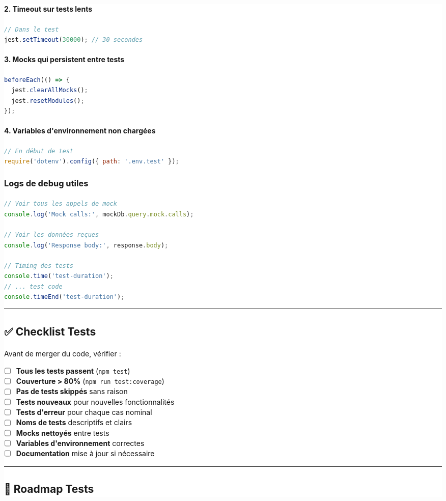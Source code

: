 #### 2. Timeout sur tests lents
```javascript
// Dans le test
jest.setTimeout(30000); // 30 secondes
```

#### 3. Mocks qui persistent entre tests
```javascript
beforeEach(() => {
  jest.clearAllMocks();
  jest.resetModules();
});
```

#### 4. Variables d'environnement non chargées
```javascript
// En début de test
require('dotenv').config({ path: '.env.test' });
```

### Logs de debug utiles
```javascript
// Voir tous les appels de mock
console.log('Mock calls:', mockDb.query.mock.calls);

// Voir les données reçues
console.log('Response body:', response.body);

// Timing des tests
console.time('test-duration');
// ... test code
console.timeEnd('test-duration');
```

---

## ✅ Checklist Tests

Avant de merger du code, vérifier :

- [ ] **Tous les tests passent** (`npm test`)
- [ ] **Couverture > 80%** (`npm run test:coverage`)
- [ ] **Pas de tests skippés** sans raison
- [ ] **Tests nouveaux** pour nouvelles fonctionnalités
- [ ] **Tests d'erreur** pour chaque cas nominal
- [ ] **Noms de tests** descriptifs et clairs
- [ ] **Mocks nettoyés** entre tests
- [ ] **Variables d'environnement** correctes
- [ ] **Documentation** mise à jour si nécessaire

---

## 🔮 Roadmap Tests
